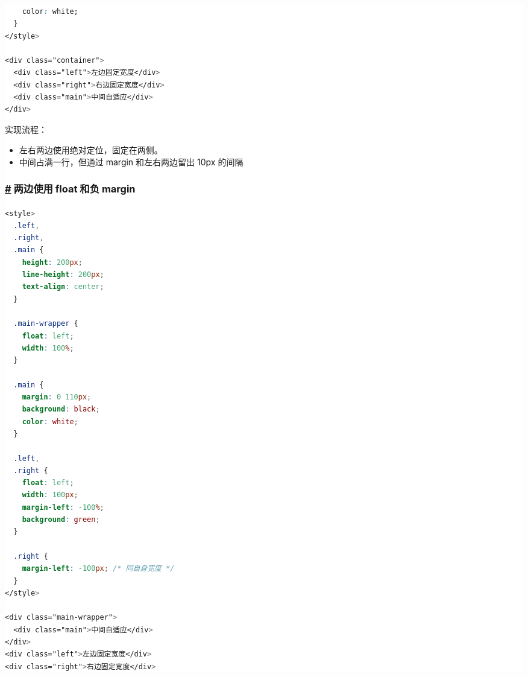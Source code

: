 ```css
    color: white;
  }
</style>

<div class="container">
  <div class="left">左边固定宽度</div>
  <div class="right">右边固定宽度</div>
  <div class="main">中间自适应</div>
</div>
```

实现流程：

+   左右两边使用绝对定位，固定在两侧。
+   中间占满一行，但通过 margin 和左右两边留出 10px 的间隔

### [#](#) 两边使用 float 和负 margin

```css
<style>
  .left,
  .right,
  .main {
    height: 200px;
    line-height: 200px;
    text-align: center;
  }

  .main-wrapper {
    float: left;
    width: 100%;
  }

  .main {
    margin: 0 110px;
    background: black;
    color: white;
  }

  .left,
  .right {
    float: left;
    width: 100px;
    margin-left: -100%;
    background: green;
  }

  .right {
    margin-left: -100px; /* 同自身宽度 */
  }
</style>

<div class="main-wrapper">
  <div class="main">中间自适应</div>
</div>
<div class="left">左边固定宽度</div>
<div class="right">右边固定宽度</div>
```
